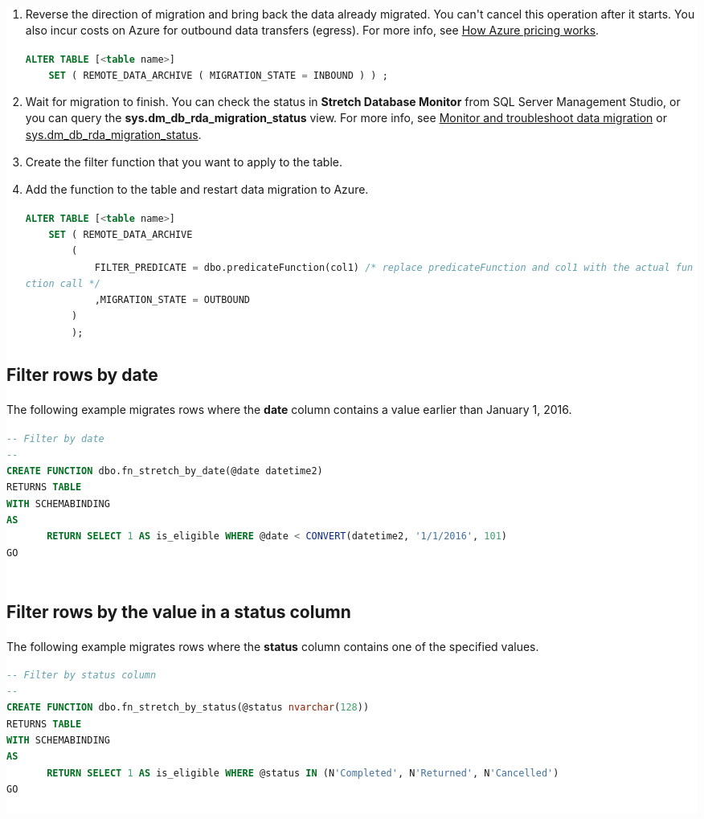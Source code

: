 1. Reverse the direction of migration and bring back the data already migrated. You can't cancel this operation after it starts. You also incur costs on Azure for outbound data transfers (egress). For more info, see [How Azure pricing works](https://azure.microsoft.com/pricing/details/data-transfers/).  
  
    ```sql  
    ALTER TABLE [<table name>]
        SET ( REMOTE_DATA_ARCHIVE ( MIGRATION_STATE = INBOUND ) ) ;   
    ```  
  
2. Wait for migration to finish. You can check the status in **Stretch Database Monitor** from SQL Server Management Studio, or you can query the **sys.dm_db_rda_migration_status** view. For more info, see [Monitor and troubleshoot data migration](../../sql-server/stretch-database/monitor-and-troubleshoot-data-migration-stretch-database.md) or [sys.dm_db_rda_migration_status](../../relational-databases/system-dynamic-management-views/stretch-database-sys-dm-db-rda-migration-status.md).  
  
3. Create the filter function that you want to apply to the table.  
  
4. Add the function to the table and restart data migration to Azure.  
  
    ```sql  
    ALTER TABLE [<table name>]
        SET ( REMOTE_DATA_ARCHIVE  
            (           
                FILTER_PREDICATE = dbo.predicateFunction(col1) /* replace predicateFunction and col1 with the actual function call */
                ,MIGRATION_STATE = OUTBOUND  
            )  
            );   
    ```  
  
## Filter rows by date  
 The following example migrates rows where the **date** column contains a value earlier than January 1, 2016.  
  
```sql  
-- Filter by date  
--  
CREATE FUNCTION dbo.fn_stretch_by_date(@date datetime2)  
RETURNS TABLE  
WITH SCHEMABINDING   
AS   
       RETURN SELECT 1 AS is_eligible WHERE @date < CONVERT(datetime2, '1/1/2016', 101)  
GO  
  
```  
  
## Filter rows by the value in a status column  
 The following example migrates rows where the **status** column contains one of the specified values.  
  
```sql  
-- Filter by status column  
--  
CREATE FUNCTION dbo.fn_stretch_by_status(@status nvarchar(128))  
RETURNS TABLE  
WITH SCHEMABINDING   
AS   
       RETURN SELECT 1 AS is_eligible WHERE @status IN (N'Completed', N'Returned', N'Cancelled')  
GO  
  
```  
  